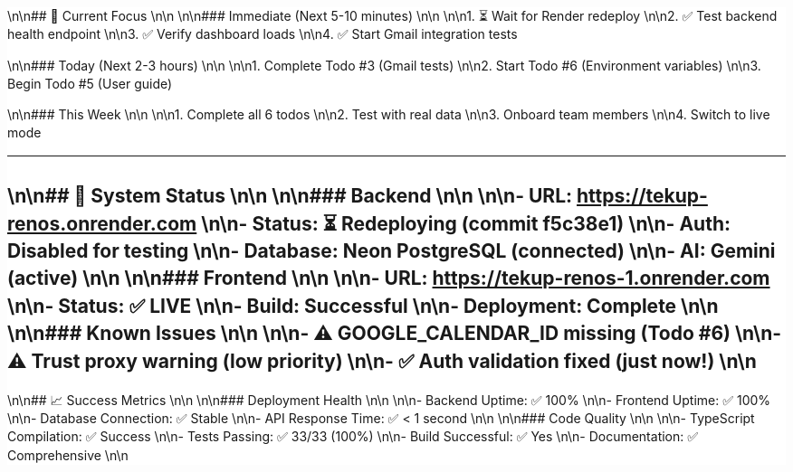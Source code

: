 \n\n## 🎯 Current Focus
\n\n
\n\n### Immediate (Next 5-10 minutes)
\n\n
\n\n1. ⏳ Wait for Render redeploy
\n\n2. ✅ Test backend health endpoint
\n\n3. ✅ Verify dashboard loads
\n\n4. ✅ Start Gmail integration tests

\n\n### Today (Next 2-3 hours)
\n\n
\n\n1. Complete Todo #3 (Gmail tests)
\n\n2. Start Todo #6 (Environment variables)
\n\n3. Begin Todo #5 (User guide)

\n\n### This Week
\n\n
\n\n1. Complete all 6 todos
\n\n2. Test with real data
\n\n3. Onboard team members
\n\n4. Switch to live mode

---

\n\n## 🚀 System Status
\n\n
\n\n### Backend
\n\n
\n\n- URL: <https://tekup-renos.onrender.com>
\n\n- Status: ⏳ Redeploying (commit f5c38e1)
\n\n- Auth: Disabled for testing
\n\n- Database: Neon PostgreSQL (connected)
\n\n- AI: Gemini (active)
\n\n
\n\n### Frontend
\n\n
\n\n- URL: <https://tekup-renos-1.onrender.com>
\n\n- Status: ✅ LIVE
\n\n- Build: Successful
\n\n- Deployment: Complete
\n\n
\n\n### Known Issues
\n\n
\n\n- ⚠️ GOOGLE_CALENDAR_ID missing (Todo #6)
\n\n- ⚠️ Trust proxy warning (low priority)
\n\n- ✅ Auth validation fixed (just now!)
\n\n
---

\n\n## 📈 Success Metrics
\n\n
\n\n### Deployment Health
\n\n
\n\n- Backend Uptime: ✅ 100%
\n\n- Frontend Uptime: ✅ 100%
\n\n- Database Connection: ✅ Stable
\n\n- API Response Time: ✅ < 1 second
\n\n
\n\n### Code Quality
\n\n
\n\n- TypeScript Compilation: ✅ Success
\n\n- Tests Passing: ✅ 33/33 (100%)
\n\n- Build Successful: ✅ Yes
\n\n- Documentation: ✅ Comprehensive
\n\n